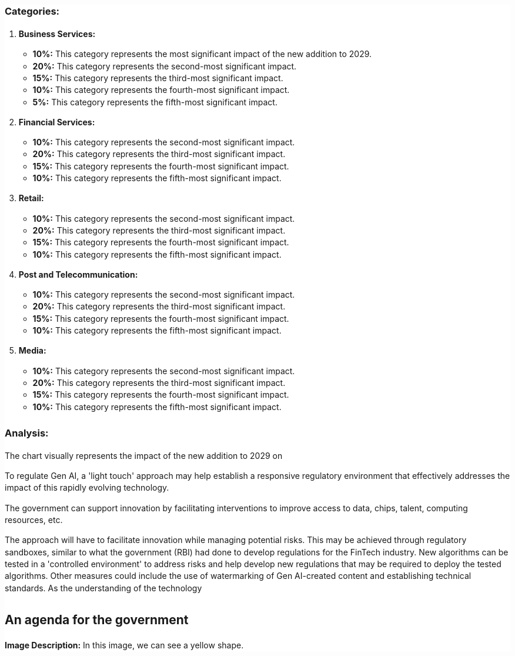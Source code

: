 ### Categories:
1. **Business Services:**
   - **10%:** This category represents the most significant impact of the new addition to 2029.
   - **20%:** This category represents the second-most significant impact.
   - **15%:** This category represents the third-most significant impact.
   - **10%:** This category represents the fourth-most significant impact.
   - **5%:** This category represents the fifth-most significant impact.

2. **Financial Services:**
   - **10%:** This category represents the second-most significant impact.
   - **20%:** This category represents the third-most significant impact.
   - **15%:** This category represents the fourth-most significant impact.
   - **10%:** This category represents the fifth-most significant impact.

3. **Retail:**
   - **10%:** This category represents the second-most significant impact.
   - **20%:** This category represents the third-most significant impact.
   - **15%:** This category represents the fourth-most significant impact.
   - **10%:** This category represents the fifth-most significant impact.

4. **Post and Telecommunication:**
   - **10%:** This category represents the second-most significant impact.
   - **20%:** This category represents the third-most significant impact.
   - **15%:** This category represents the fourth-most significant impact.
   - **10%:** This category represents the fifth-most significant impact.

5. **Media:**
   - **10%:** This category represents the second-most significant impact.
   - **20%:** This category represents the third-most significant impact.
   - **15%:** This category represents the fourth-most significant impact.
   - **10%:** This category represents the fifth-most significant impact.

### Analysis:
The chart visually represents the impact of the new addition to 2029 on



To regulate Gen AI, a 'light touch' approach may help establish a responsive regulatory environment that effectively addresses the impact of this rapidly evolving technology.

The government can support innovation by facilitating interventions to improve access to data, chips, talent, computing resources, etc.

The approach will have to facilitate innovation while managing potential risks. This may be achieved through regulatory sandboxes, similar to what the government (RBI) had done to develop regulations for the FinTech industry. New algorithms can be tested in a 'controlled environment' to address risks and help develop new regulations that may be required to deploy the tested algorithms. Other measures could include the use of watermarking of Gen AI-created content and establishing technical standards. As the understanding of the technology

## An agenda for the government


**Image Description:** In this image, we can see a yellow shape.
